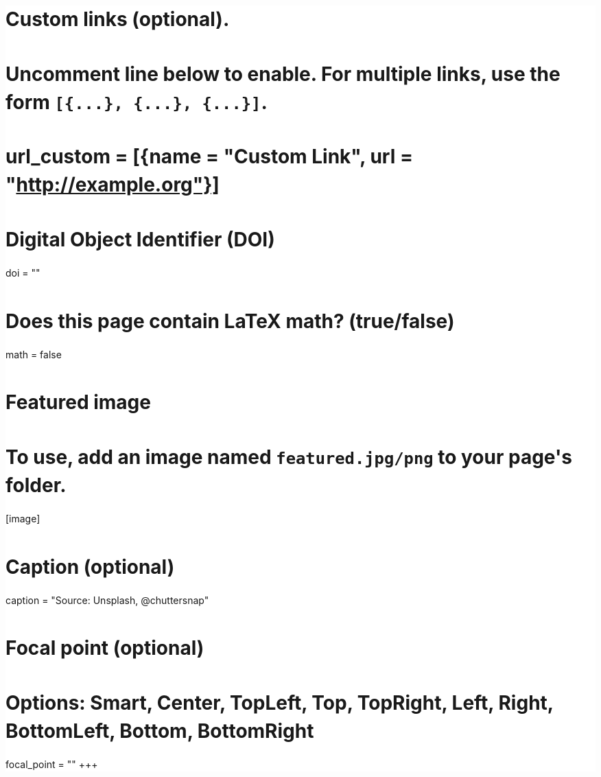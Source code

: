 # Custom links (optional).
#   Uncomment line below to enable. For multiple links, use the form `[{...}, {...}, {...}]`.
# url_custom = [{name = "Custom Link", url = "http://example.org"}]

# Digital Object Identifier (DOI)
doi = ""

# Does this page contain LaTeX math? (true/false)
math = false

# Featured image
# To use, add an image named `featured.jpg/png` to your page's folder. 
[image]
  # Caption (optional)
  caption = "Source: Unsplash, @chuttersnap"

  # Focal point (optional)
  # Options: Smart, Center, TopLeft, Top, TopRight, Left, Right, BottomLeft, Bottom, BottomRight
  focal_point = ""
+++

